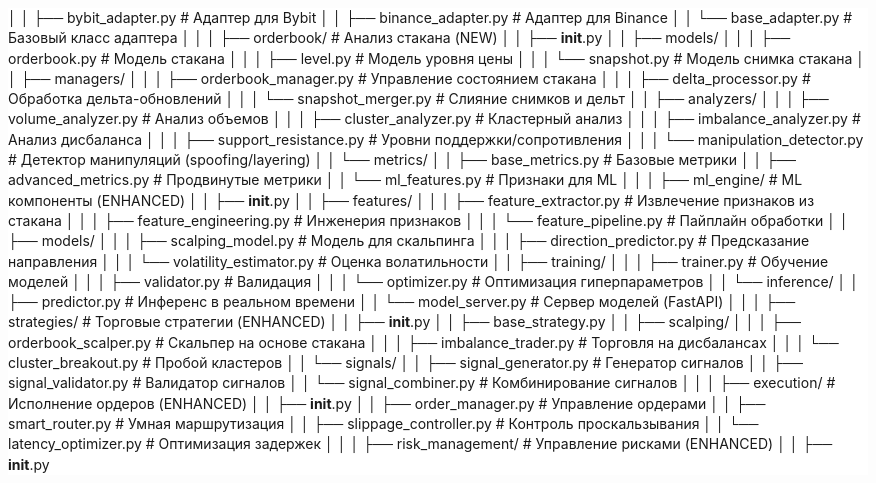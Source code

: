 │   │       ├── bybit_adapter.py       # Адаптер для Bybit
│   │       ├── binance_adapter.py     # Адаптер для Binance
│   │       └── base_adapter.py        # Базовый класс адаптера
│   │
│   ├── orderbook/                     # Анализ стакана (NEW)
│   │   ├── __init__.py
│   │   ├── models/
│   │   │   ├── orderbook.py           # Модель стакана
│   │   │   ├── level.py               # Модель уровня цены
│   │   │   └── snapshot.py            # Модель снимка стакана
│   │   ├── managers/
│   │   │   ├── orderbook_manager.py   # Управление состоянием стакана
│   │   │   ├── delta_processor.py     # Обработка дельта-обновлений
│   │   │   └── snapshot_merger.py     # Слияние снимков и дельт
│   │   ├── analyzers/
│   │   │   ├── volume_analyzer.py     # Анализ объемов
│   │   │   ├── cluster_analyzer.py    # Кластерный анализ
│   │   │   ├── imbalance_analyzer.py  # Анализ дисбаланса
│   │   │   ├── support_resistance.py  # Уровни поддержки/сопротивления
│   │   │   └── manipulation_detector.py # Детектор манипуляций (spoofing/layering)
│   │   └── metrics/
│   │       ├── base_metrics.py        # Базовые метрики
│   │       ├── advanced_metrics.py    # Продвинутые метрики
│   │       └── ml_features.py         # Признаки для ML
│   │
│   ├── ml_engine/                     # ML компоненты (ENHANCED)
│   │   ├── __init__.py
│   │   ├── features/
│   │   │   ├── feature_extractor.py   # Извлечение признаков из стакана
│   │   │   ├── feature_engineering.py # Инженерия признаков
│   │   │   └── feature_pipeline.py    # Пайплайн обработки
│   │   ├── models/
│   │   │   ├── scalping_model.py      # Модель для скальпинга
│   │   │   ├── direction_predictor.py # Предсказание направления
│   │   │   └── volatility_estimator.py # Оценка волатильности
│   │   ├── training/
│   │   │   ├── trainer.py             # Обучение моделей
│   │   │   ├── validator.py           # Валидация
│   │   │   └── optimizer.py           # Оптимизация гиперпараметров
│   │   └── inference/
│   │       ├── predictor.py           # Инференс в реальном времени
│   │       └── model_server.py        # Сервер моделей (FastAPI)
│   │
│   ├── strategies/                    # Торговые стратегии (ENHANCED)
│   │   ├── __init__.py
│   │   ├── base_strategy.py
│   │   ├── scalping/
│   │   │   ├── orderbook_scalper.py   # Скальпер на основе стакана
│   │   │   ├── imbalance_trader.py    # Торговля на дисбалансах
│   │   │   └── cluster_breakout.py    # Пробой кластеров
│   │   └── signals/
│   │       ├── signal_generator.py    # Генератор сигналов
│   │       ├── signal_validator.py    # Валидатор сигналов
│   │       └── signal_combiner.py     # Комбинирование сигналов
│   │
│   ├── execution/                     # Исполнение ордеров (ENHANCED)
│   │   ├── __init__.py
│   │   ├── order_manager.py           # Управление ордерами
│   │   ├── smart_router.py            # Умная маршрутизация
│   │   ├── slippage_controller.py     # Контроль проскальзывания
│   │   └── latency_optimizer.py       # Оптимизация задержек
│   │
│   ├── risk_management/               # Управление рисками (ENHANCED)
│   │   ├── __init__.py